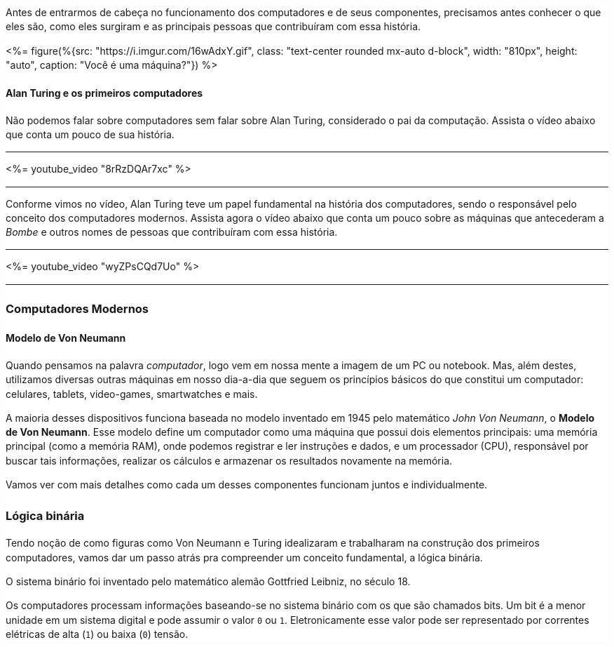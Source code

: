 Antes de entrarmos de cabeça no funcionamento dos computadores e de seus componentes, precisamos antes conhecer o que eles são, como eles surgiram e as principais pessoas que contribuíram com essa história.

<%= figure(%{src: "https:\/\/i.imgur.com/16wAdxY.gif", class: "text-center rounded mx-auto d-block", width: "810px", height: "auto", caption: "Você é uma máquina?"}) %>

#### Alan Turing e os primeiros computadores

Não podemos falar sobre computadores sem falar sobre Alan Turing, considerado o pai da computação. Assista o vídeo abaixo que conta um pouco de sua história.

---

<%= youtube_video "8rRzDQAr7xc" %>

---

Conforme vimos no vídeo, Alan Turing teve um papel fundamental na história dos computadores, sendo o responsável pelo conceito dos computadores modernos. Assista agora o vídeo abaixo que conta um pouco sobre as máquinas que antecederam a _Bombe_ e outros nomes de pessoas que contribuíram com essa história.

---

<%= youtube_video "wyZPsCQd7Uo" %>

---

### Computadores Modernos

#### Modelo de Von Neumann

Quando pensamos na palavra _computador_, logo vem em nossa mente a imagem de um PC ou notebook. Mas, além destes, utilizamos diversas outras máquinas em nosso dia-a-dia que seguem os princípios básicos do que constitui um computador: celulares, tablets, video-games, smartwatches e mais.

A maioria desses dispositivos funciona baseada no modelo inventado em 1945 pelo matemático _John Von Neumann_, o **Modelo de Von Neumann**. Esse modelo define um computador como uma máquina que possui dois elementos principais: uma memória principal (como a memória RAM), onde podemos registrar e ler instruções e dados, e um processador (CPU), responsável por buscar tais informações, realizar os cálculos e armazenar os resultados novamente na memória.

Vamos ver com mais detalhes como cada um desses componentes funcionam juntos e individualmente.

### Lógica binária

Tendo noção de como figuras como Von Neumann e Turing idealizaram e trabalharam na construção dos primeiros computadores, vamos dar um passo atrás pra compreender um conceito fundamental, a lógica binária.

O sistema binário foi inventado pelo matemático alemão Gottfried Leibniz, no século 18.


Os computadores processam informações baseando-se no sistema binário com os que são chamados bits. Um bit é a menor unidade em um sistema digital e pode assumir o valor `0` ou `1`. Eletronicamente esse valor pode ser representado por correntes elétricas de alta (`1`) ou baixa (`0`) tensão.
